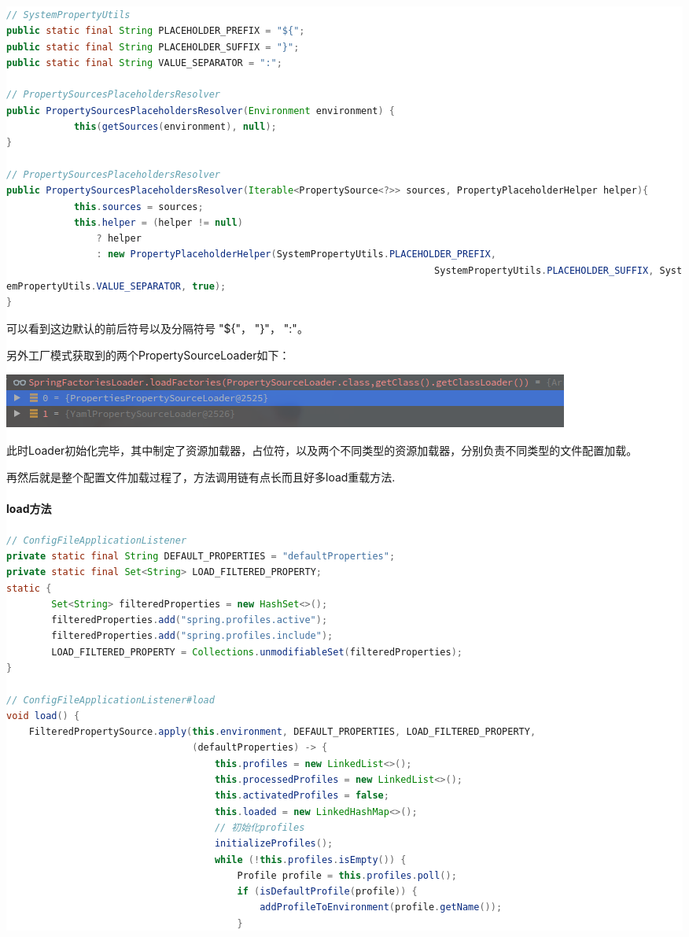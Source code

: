 ```java
// SystemPropertyUtils
public static final String PLACEHOLDER_PREFIX = "${";
public static final String PLACEHOLDER_SUFFIX = "}";
public static final String VALUE_SEPARATOR = ":";

// PropertySourcesPlaceholdersResolver
public PropertySourcesPlaceholdersResolver(Environment environment) {
    		this(getSources(environment), null);
}

// PropertySourcesPlaceholdersResolver
public PropertySourcesPlaceholdersResolver(Iterable<PropertySource<?>> sources, PropertyPlaceholderHelper helper){
            this.sources = sources;
            this.helper = (helper != null) 
                ? helper
            	: new PropertyPlaceholderHelper(SystemPropertyUtils.PLACEHOLDER_PREFIX,
                                                                            SystemPropertyUtils.PLACEHOLDER_SUFFIX, SystemPropertyUtils.VALUE_SEPARATOR, true);
}
```

可以看到这边默认的前后符号以及分隔符号 "${"， "}"， ":"。

另外工厂模式获取到的两个PropertySourceLoader如下：

 ![image-20200329205729718](../../../pic/image-20200329205729718.png)



此时Loader初始化完毕，其中制定了资源加载器，占位符，以及两个不同类型的资源加载器，分别负责不同类型的文件配置加载。



再然后就是整个配置文件加载过程了，方法调用链有点长而且好多load重载方法.

#### load方法

```java
// ConfigFileApplicationListener
private static final String DEFAULT_PROPERTIES = "defaultProperties";
private static final Set<String> LOAD_FILTERED_PROPERTY;
static {
        Set<String> filteredProperties = new HashSet<>();
        filteredProperties.add("spring.profiles.active");
        filteredProperties.add("spring.profiles.include");
        LOAD_FILTERED_PROPERTY = Collections.unmodifiableSet(filteredProperties);
}

// ConfigFileApplicationListener#load
void load() {
    FilteredPropertySource.apply(this.environment, DEFAULT_PROPERTIES, LOAD_FILTERED_PROPERTY,
                                 (defaultProperties) -> {
                                     this.profiles = new LinkedList<>();
                                     this.processedProfiles = new LinkedList<>();
                                     this.activatedProfiles = false;
                                     this.loaded = new LinkedHashMap<>();
                                     // 初始化profiles
                                     initializeProfiles();
                                     while (!this.profiles.isEmpty()) {
                                         Profile profile = this.profiles.poll();
                                         if (isDefaultProfile(profile)) {
                                             addProfileToEnvironment(profile.getName());
                                         }
```